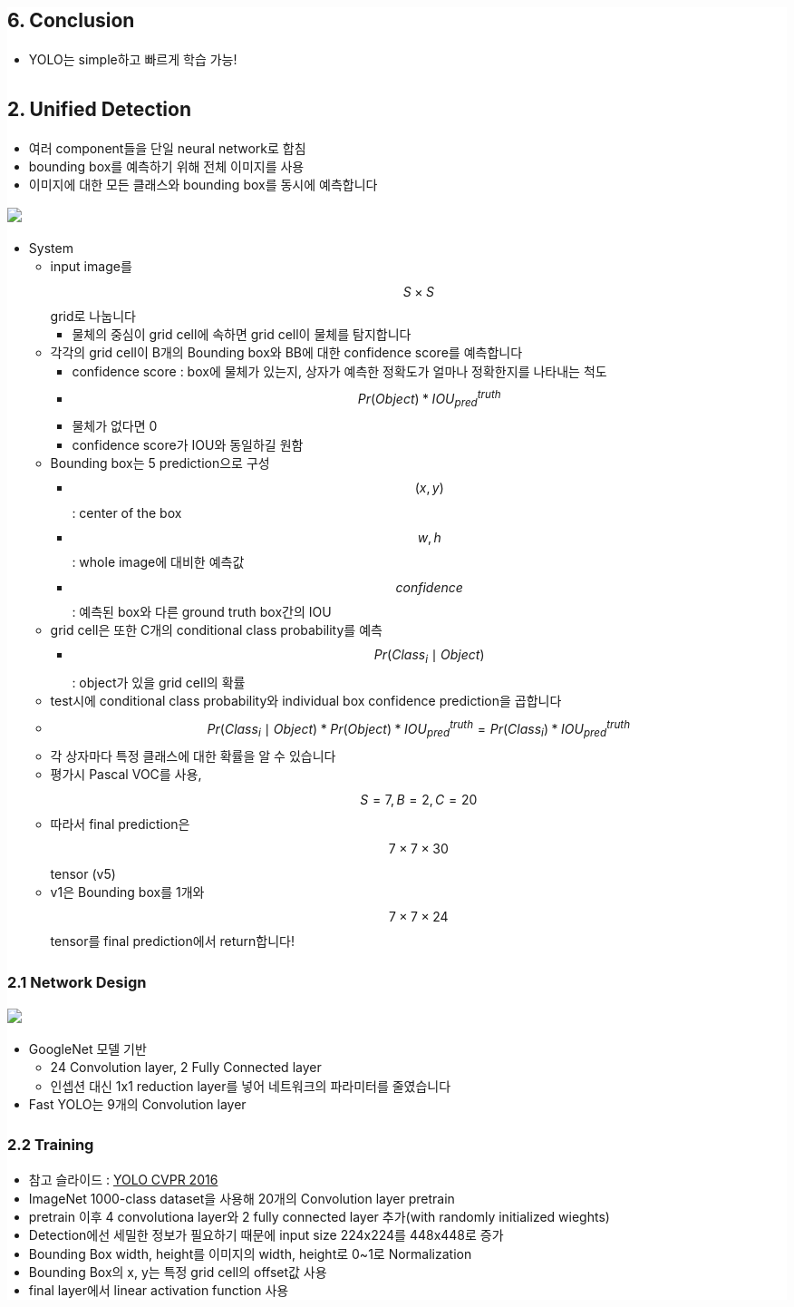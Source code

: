 
## 6. Conclusion
- YOLO는 simple하고 빠르게 학습 가능!


## 2. Unified Detection
- 여러 component들을 단일 neural network로 합침
- bounding box를 예측하기 위해 전체 이미지를 사용
- 이미지에 대한 모든 클래스와 bounding box를 동시에 예측합니다


<img src="https://www.dropbox.com/s/qf4vrq8udy8mcwe/%EC%8A%A4%ED%81%AC%EB%A6%B0%EC%83%B7%202018-05-02%2014.33.00.png?raw=1">

- System
	- input image를 $$S \times S$$ grid로 나눕니다
		- 물체의 중심이 grid cell에 속하면 grid cell이 물체를 탐지합니다 
	- 각각의 grid cell이 B개의 Bounding box와 BB에 대한 confidence score를 예측합니다
		- confidence score : box에 물체가 있는지, 상자가 예측한 정확도가 얼마나 정확한지를 나타내는 척도
		- $$Pr(Object) * IOU_{pred}^{truth}$$
		- 물체가 없다면 0
		- confidence score가 IOU와 동일하길 원함
	- Bounding box는 5 prediction으로 구성
		- $$(x, y)$$ : center of the box
		- $$w, h$$ : whole image에 대비한 예측값
		- $$confidence$$ : 예측된 box와 다른 ground truth box간의 IOU
	- grid cell은 또한 C개의 conditional class probability를 예측
		- $$Pr(Class_{i}\mid Object)$$ : object가 있을 grid cell의 확률 
	- test시에 conditional class probability와 individual box confidence prediction을 곱합니다
	- $$Pr(Class_{i}\mid Object) * Pr(Object) * IOU_{pred}^{truth} = Pr(Class_{i}) * IOU_{pred}^{truth}$$
	- 각 상자마다 특정 클래스에 대한 확률을 알 수 있습니다
	- 평가시 Pascal VOC를 사용, $$S=7, B=2, C=20$$
	- 따라서 final prediction은 $$7 \times 7 \times 30$$ tensor (v5)
	- v1은 Bounding box를 1개와 $$7 \times 7 \times 24$$ tensor를 final prediction에서 return합니다!



### 2.1 Network Design
<img src="https://www.dropbox.com/s/fbzemhal9672ima/%EC%8A%A4%ED%81%AC%EB%A6%B0%EC%83%B7%202018-05-02%2014.42.00.JPG?raw=1">

- GoogleNet 모델 기반
	- 24 Convolution layer, 2 Fully Connected layer
	- 인셉션 대신 1x1 reduction layer를 넣어 네트워크의 파라미터를 줄였습니다
- Fast YOLO는 9개의 Convolution layer

### 2.2 Training
- 참고 슬라이드 : [YOLO CVPR 2016](https://goo.gl/yXjGnv)
- ImageNet 1000-class dataset을 사용해 20개의 Convolution layer pretrain
- pretrain 이후 4 convolutiona layer와 2 fully connected layer 추가(with randomly initialized wieghts)
- Detection에선 세밀한 정보가 필요하기 때문에 input size 224x224를 448x448로 증가
- Bounding Box width, height를 이미지의 width, height로 0~1로 Normalization
- Bounding Box의 x, y는 특정 grid cell의 offset값 사용
- final layer에서 linear activation function 사용
